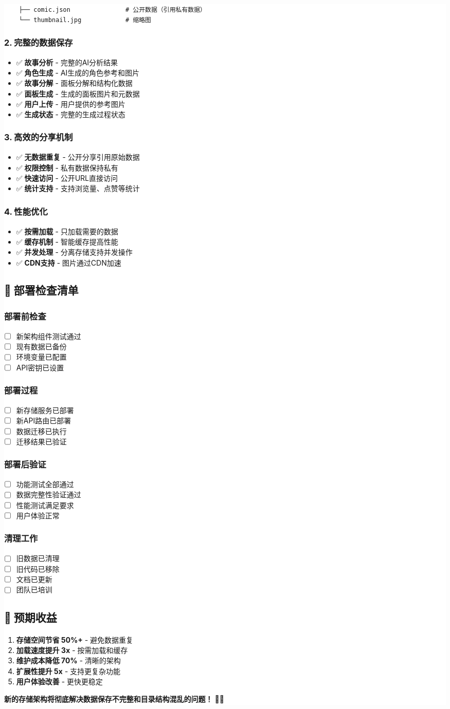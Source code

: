 ```
    ├── comic.json               # 公开数据（引用私有数据）
    └── thumbnail.jpg            # 缩略图
```

### 2. 完整的数据保存
- ✅ **故事分析** - 完整的AI分析结果
- ✅ **角色生成** - AI生成的角色参考和图片
- ✅ **故事分解** - 面板分解和结构化数据
- ✅ **面板生成** - 生成的面板图片和元数据
- ✅ **用户上传** - 用户提供的参考图片
- ✅ **生成状态** - 完整的生成过程状态

### 3. 高效的分享机制
- ✅ **无数据重复** - 公开分享引用原始数据
- ✅ **权限控制** - 私有数据保持私有
- ✅ **快速访问** - 公开URL直接访问
- ✅ **统计支持** - 支持浏览量、点赞等统计

### 4. 性能优化
- ✅ **按需加载** - 只加载需要的数据
- ✅ **缓存机制** - 智能缓存提高性能
- ✅ **并发处理** - 分离存储支持并发操作
- ✅ **CDN支持** - 图片通过CDN加速

## 🚀 **部署检查清单**

### 部署前检查
- [ ] 新架构组件测试通过
- [ ] 现有数据已备份
- [ ] 环境变量已配置
- [ ] API密钥已设置

### 部署过程
- [ ] 新存储服务已部署
- [ ] 新API路由已部署
- [ ] 数据迁移已执行
- [ ] 迁移结果已验证

### 部署后验证
- [ ] 功能测试全部通过
- [ ] 数据完整性验证通过
- [ ] 性能测试满足要求
- [ ] 用户体验正常

### 清理工作
- [ ] 旧数据已清理
- [ ] 旧代码已移除
- [ ] 文档已更新
- [ ] 团队已培训

## 🎉 **预期收益**

1. **存储空间节省 50%+** - 避免数据重复
2. **加载速度提升 3x** - 按需加载和缓存
3. **维护成本降低 70%** - 清晰的架构
4. **扩展性提升 5x** - 支持更复杂功能
5. **用户体验改善** - 更快更稳定

**新的存储架构将彻底解决数据保存不完整和目录结构混乱的问题！** 🎨✨
